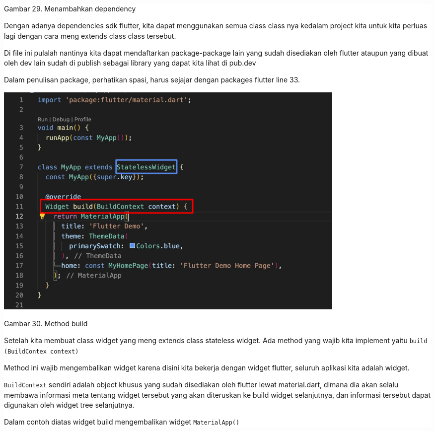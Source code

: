 Gambar 29. Menambahkan dependency

Dengan adanya dependencies sdk flutter, kita dapat menggunakan semua class class nya kedalam project kita untuk kita perluas lagi dengan cara meng extends class class tersebut.

Di file ini pulalah nantinya kita dapat mendaftarkan package-package lain yang sudah disediakan oleh flutter ataupun yang dibuat oleh dev lain sudah di publish sebagai library yang dapat kita lihat di pub.dev

Dalam penulisan package, perhatikan spasi, harus sejajar dengan packages flutter line 33.

![Gambar 30. Method build](img/30%20method%20build.PNG)

Gambar 30. Method build

Setelah kita membuat class widget yang meng extends class stateless widget. Ada method yang wajib kita implement yaitu `build(BuildContex context)`

Method ini wajib mengembalikan widget karena disini kita bekerja dengan widget flutter, seluruh aplikasi kita adalah widget.

`BuildContext` sendiri adalah object khusus yang sudah disediakan oleh flutter lewat material.dart, dimana dia akan selalu membawa informasi meta tentang widget tersebut yang akan diteruskan ke build widget selanjutnya, dan informasi tersebut dapat digunakan oleh widget tree selanjutnya.

Dalam contoh diatas widget build mengembalikan widget `MaterialApp()`
